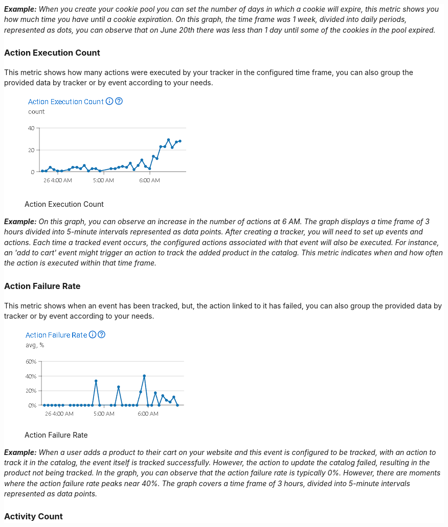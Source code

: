 _**Example:** When you create your cookie pool you can set the number of days in which a cookie will expire, this metric shows you how much time you have until a cookie expiration. On this graph, the time frame was 1 week, divided into daily periods, represented as dots, you can observe that on June 20th there was less than 1 day until some of the cookies in the pool expired._

### **Action Execution Count**

This metric shows how many actions were executed by your tracker in the configured time frame, you can also group the provided data by tracker or by event according to your needs.

<figure><img src="../../.gitbook/assets/image (450) (1).png" alt=""><figcaption><p>Action Execution Count</p></figcaption></figure>

_**Example:** On this graph, you can observe an increase in the number of actions at 6 AM. The graph displays a time frame of 3 hours divided into 5-minute intervals represented as data points. After creating a tracker, you will need to set up events and actions. Each time a tracked event occurs, the configured actions associated with that event will also be executed. For instance, an 'add to cart' event might trigger an action to track the added product in the catalog. This metric indicates when and how often the action is executed within that time frame._

### Action Failure Rate

This metric shows when an event has been tracked, but, the action linked to it has failed, you can also group the provided data by tracker or by event according to your needs.

<figure><img src="../../.gitbook/assets/image (451) (1).png" alt=""><figcaption><p>Action Failure Rate</p></figcaption></figure>

_**Example:** When a user adds a product to their cart on your website and this event is configured to be tracked, with an action to track it in the catalog, the event itself is tracked successfully. However, the action to update the catalog failed, resulting in the product not being tracked. In the graph, you can observe that the action failure rate is typically 0%. However, there are moments where the action failure rate peaks near 40%. The graph covers a time frame of 3 hours, divided into 5-minute intervals represented as data points._

### Activity Count
